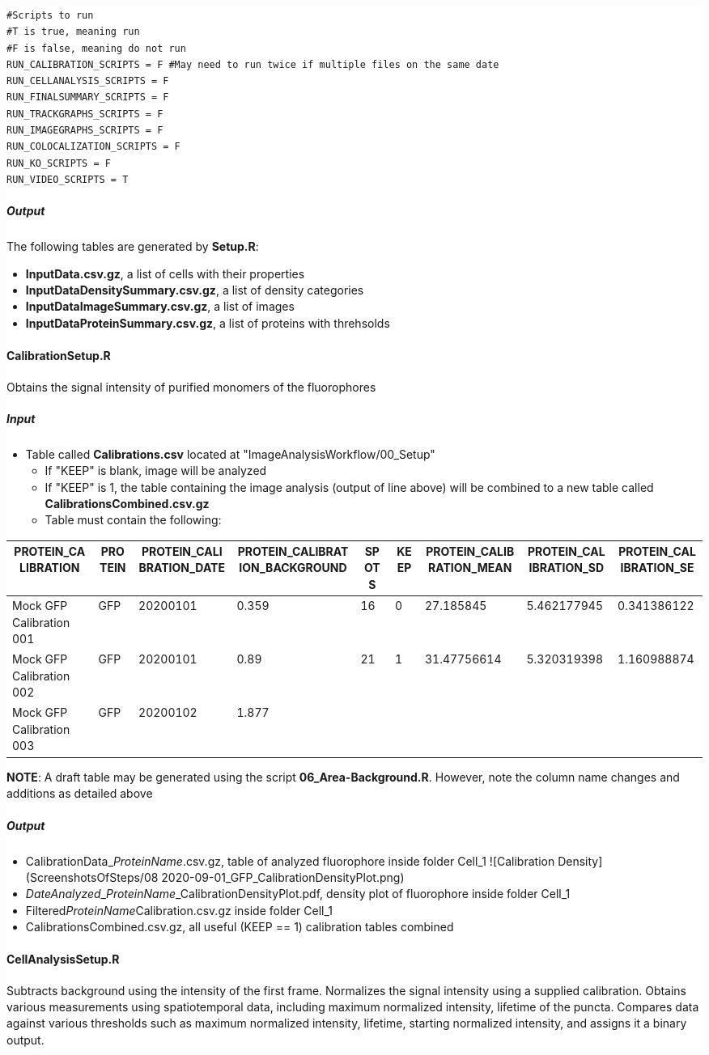 ```
#Scripts to run
#T is true, meaning run
#F is false, meaning do not run
RUN_CALIBRATION_SCRIPTS = F #May need to run twice if multiple files on the same date
RUN_CELLANALYSIS_SCRIPTS = F
RUN_FINALSUMMARY_SCRIPTS = F
RUN_TRACKGRAPHS_SCRIPTS = F
RUN_IMAGEGRAPHS_SCRIPTS = F
RUN_COLOCALIZATION_SCRIPTS = F
RUN_KO_SCRIPTS = F
RUN_VIDEO_SCRIPTS = T
```
##### Output
The following tables are generated by **Setup.R**:
* **InputData.csv.gz**, a list of cells with their properties
* **InputDataDensitySummary.csv.gz**, a list of density categories
* **InputDataImageSummary.csv.gz**, a list of images
* **InputDataProteinSummary.csv.gz**, a list of proteins with threhsolds

#### CalibrationSetup.R
Obtains the signal intensity of purified monomers of the fluorophores

##### Input
* Table called **Calibrations.csv** located at "ImageAnalysisWorkflow/00_Setup"
    * If "KEEP" is blank, image will be analyzed
    * If "KEEP" is 1, the table containing the image analysis (output of line above) will be combined to a new table called **CalibrationsCombined.csv.gz** 
    * Table must contain the following:
    
| PROTEIN_CALIBRATION | PROTEIN | PROTEIN_CALIBRATION_DATE | PROTEIN_CALIBRATION_BACKGROUND | SPOTS | KEEP | PROTEIN_CALIBRATION_MEAN | PROTEIN_CALIBRATION_SD | PROTEIN_CALIBRATION_SE |
|-|-|-|-|-|-|-|-|-|
| Mock GFP Calibration 001 | GFP | 20200101 | 0.359 | 16 | 0 | 27.185845 | 5.462177945 | 0.341386122 |
| Mock GFP Calibration 002 | GFP | 20200101 | 0.89 | 21 | 1 | 31.47756614 | 5.320319398 | 1.160988874 |
| Mock GFP Calibration 003 | GFP | 20200102 | 1.877 |  |  |  |  |  |

**NOTE**: A draft table may be generated using the script **06_Area-Background.R**. However, note the column name changes and additions as detailed above

##### Output
* CalibrationData_*ProteinName*.csv.gz, table of analyzed fluorophore inside folder Cell_1
![Calibration Density](ScreenshotsOfSteps/08 2020-09-01_GFP_CalibrationDensityPlot.png)
* *DateAnalyzed*_*ProteinName*_CalibrationDensityPlot.pdf, density plot of fluorophore inside folder Cell_1
* Filtered*ProteinName*Calibration.csv.gz inside folder Cell_1
* CalibrationsCombined.csv.gz, all useful (KEEP == 1) calibration tables combined

#### CellAnalysisSetup.R
Subtracts background using the intensity of the first frame. Normalizes the signal intensity using a supplied calibration. Obtains various measurements using spatiotemporal data, including maximum normalized intensity, lifetime of the puncta. Compares data against various thresholds such as maximum normalized intensity, lifetime, starting normalized intensity, and assigns it a binary output.
